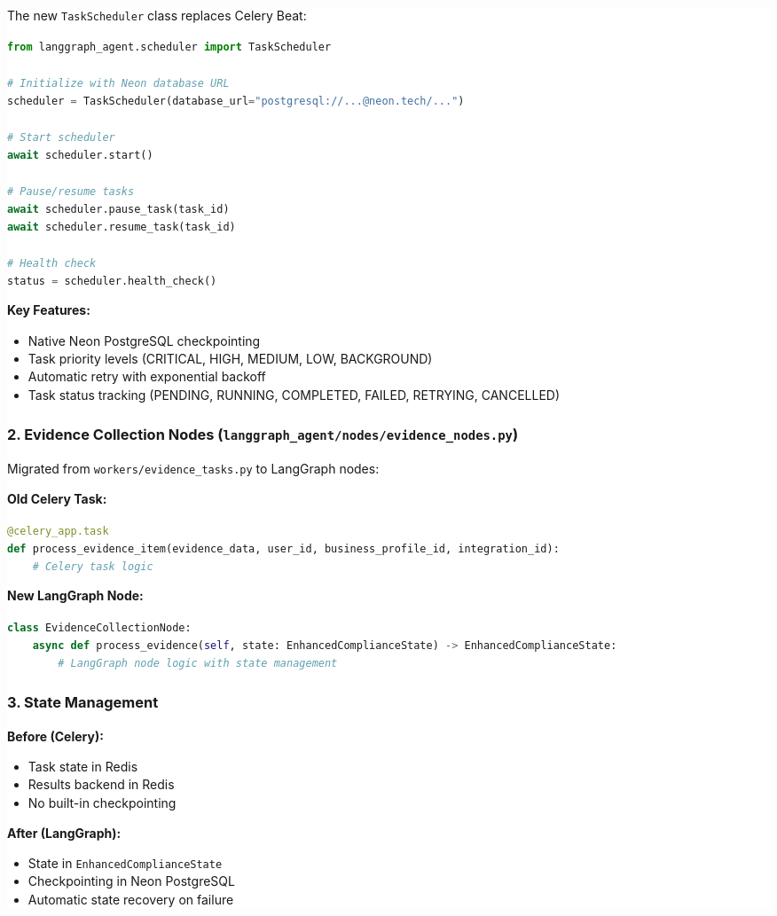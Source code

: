 The new `TaskScheduler` class replaces Celery Beat:

```python
from langgraph_agent.scheduler import TaskScheduler

# Initialize with Neon database URL
scheduler = TaskScheduler(database_url="postgresql://...@neon.tech/...")

# Start scheduler
await scheduler.start()

# Pause/resume tasks
await scheduler.pause_task(task_id)
await scheduler.resume_task(task_id)

# Health check
status = scheduler.health_check()
```

**Key Features:**
- Native Neon PostgreSQL checkpointing
- Task priority levels (CRITICAL, HIGH, MEDIUM, LOW, BACKGROUND)
- Automatic retry with exponential backoff
- Task status tracking (PENDING, RUNNING, COMPLETED, FAILED, RETRYING, CANCELLED)

### 2. Evidence Collection Nodes (`langgraph_agent/nodes/evidence_nodes.py`)

Migrated from `workers/evidence_tasks.py` to LangGraph nodes:

**Old Celery Task:**
```python
@celery_app.task
def process_evidence_item(evidence_data, user_id, business_profile_id, integration_id):
    # Celery task logic
```

**New LangGraph Node:**
```python
class EvidenceCollectionNode:
    async def process_evidence(self, state: EnhancedComplianceState) -> EnhancedComplianceState:
        # LangGraph node logic with state management
```

### 3. State Management

**Before (Celery):**
- Task state in Redis
- Results backend in Redis
- No built-in checkpointing

**After (LangGraph):**
- State in `EnhancedComplianceState`
- Checkpointing in Neon PostgreSQL
- Automatic state recovery on failure
